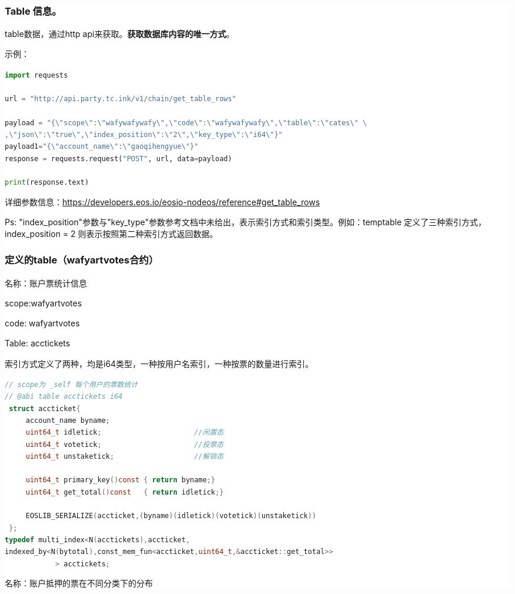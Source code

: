 ### Table 信息。

table数据，通过http api来获取。**获取数据库内容的唯一方式**。

示例：

```python
import requests

url = "http://api.party.tc.ink/v1/chain/get_table_rows"

payload = "{\"scope\":\"wafywafywafy\",\"code\":\"wafywafywafy\",\"table\":\"cates\" \
,\"json\":\"true\",\"index_position\":\"2\",\"key_type\":\"i64\"}"
payload1="{\"account_name\":\"gaoqihengyue\"}"
response = requests.request("POST", url, data=payload)

print(response.text)
```

详细参数信息：https://developers.eos.io/eosio-nodeos/reference#get_table_rows

Ps: "index_position"参数与"key_type"参数参考文档中未给出，表示索引方式和索引类型。例如：temptable 定义了三种索引方式，index_position = 2 则表示按照第二种索引方式返回数据。

### 定义的table（wafyartvotes合约）

名称：账户票统计信息

scope:wafyartvotes

code:  wafyartvotes

Table: acctickets

索引方式定义了两种，均是i64类型，一种按用户名索引，一种按票的数量进行索引。

```c
// scope为 _self 每个用户的票数统计
// @abi table acctickets i64
 struct accticket{
     account_name byname;
     uint64_t idletick;                      //闲置态
     uint64_t votetick;                      //投票态
     uint64_t unstaketick;                   //解锁态

     uint64_t primary_key()const { return byname;}
     uint64_t get_total()const   { return idletick;}

     EOSLIB_SERIALIZE(accticket,(byname)(idletick)(votetick)(unstaketick))
 };
typedef multi_index<N(acctickets),accticket,
indexed_by<N(bytotal),const_mem_fun<accticket,uint64_t,&accticket::get_total>>
            > acctickets;
```

名称：账户抵押的票在不同分类下的分布
